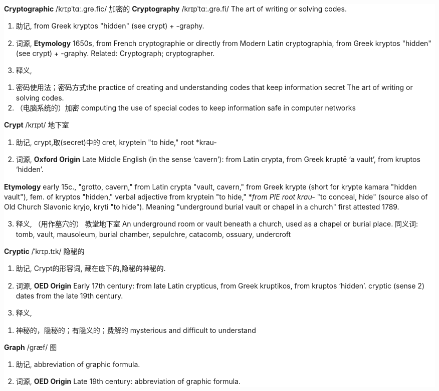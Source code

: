 
**Cryptographic**  /krɪpˈtɑː.ɡrə.fic/ 加密的
**Cryptography**  /krɪpˈtɑː.ɡrə.fi/  The art of writing or solving codes.

1. 助记,
from Greek kryptos "hidden" (see crypt) + -graphy. 

2. 词源,
**Etymology**
1650s, from French cryptographie or directly from Modern Latin cryptographia, from Greek kryptos "hidden" (see crypt) + -graphy. Related: Cryptograph; cryptographer.

3. 释义,
1) 密码使用法；密码方式the practice of creating and understanding codes that keep information secret
The art of writing or solving codes.
2) （电脑系统的）加密 computing the use of special codes to keep information safe in computer networks




**Crypt** /krɪpt/ 地下室

1. 助记,
crypt,取(secret)中的 cret, 
 kryptein "to hide,"  root *krau-

2. 词源,
**Oxford  Origin**
Late Middle English (in the sense ‘cavern’): from Latin crypta, from Greek kruptē ‘a vault’, from kruptos ‘hidden’.

**Etymology**
early 15c., "grotto, cavern," from Latin crypta "vault, cavern," from Greek krypte (short for krypte kamara "hidden vault"), fem. of kryptos "hidden," verbal adjective from kryptein "to hide," **from PIE root *krau-** "to conceal, hide" (source also of Old Church Slavonic kryjo, kryti "to hide"). Meaning "underground burial vault or chapel in a church" first attested 1789.

3. 释义,
（用作墓穴的） 教堂地下室 An underground room or vault beneath a church, used as a chapel or burial place.
同义词: tomb, vault, mausoleum, burial chamber, sepulchre, catacomb, ossuary, undercroft

**Cryptic** /ˈkrɪp.tɪk/ 隐秘的

1. 助记,
Crypt的形容词, 藏在底下的,隐秘的神秘的.

2. 词源,
**OED Origin**
Early 17th century: from late Latin crypticus, from Greek kruptikos, from kruptos ‘hidden’. cryptic (sense 2) dates from the late 19th century.

3. 释义,
1)  神秘的，隐秘的；有隐义的；费解的  mysterious and difficult to understand

**Graph** /ɡræf/ 图

1. 助记,
abbreviation of graphic formula.

2. 词源,
**OED Origin**
Late 19th century: abbreviation of graphic formula.
